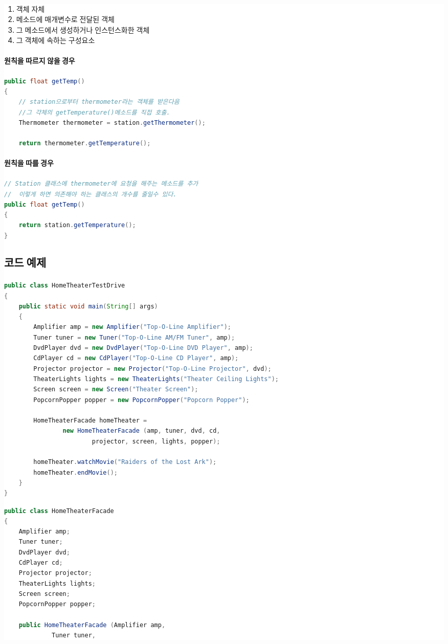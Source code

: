 1. 객체 자체
2. 메소드에 매개변수로 전달된 객체
3. 그 메소드에서 생성하거나 인스턴스화한 객체
4. 그 객체에 속하는 구성요소

#### 원칙을 따르지 않을 경우
```java
public float getTemp() 
{
	// station으로부터 thermometer라는 객체를 받은다음
	//그 갹체의 getTemperature()메소드를 직접 호출.
	Thermometer thermometer = station.getThermometer(); 

	return thermometer.getTemperature(); 
```
#### 원칙을 따를 경우
```java
// Station 클래스에 thermometer에 요청을 해주는 메소드를 추가
//	이렇게 하면 의존해야 하는 클래스의 개수를 줄일수 있다.
public float getTemp() 
{
	return station.getTemperature();
}
```
## 코드 예제
```java
public class HomeTheaterTestDrive 
{
	public static void main(String[] args) 
	{
		Amplifier amp = new Amplifier("Top-O-Line Amplifier");
		Tuner tuner = new Tuner("Top-O-Line AM/FM Tuner", amp);
		DvdPlayer dvd = new DvdPlayer("Top-O-Line DVD Player", amp);
		CdPlayer cd = new CdPlayer("Top-O-Line CD Player", amp);
		Projector projector = new Projector("Top-O-Line Projector", dvd);
		TheaterLights lights = new TheaterLights("Theater Ceiling Lights");
		Screen screen = new Screen("Theater Screen");
		PopcornPopper popper = new PopcornPopper("Popcorn Popper");
 
		HomeTheaterFacade homeTheater = 
				new HomeTheaterFacade (amp, tuner, dvd, cd, 
						projector, screen, lights, popper);
 
		homeTheater.watchMovie("Raiders of the Lost Ark");
		homeTheater.endMovie();
	}
}

```
```java
public class HomeTheaterFacade 
{
	Amplifier amp; 
	Tuner tuner; 
	DvdPlayer dvd; 
	CdPlayer cd; 
	Projector projector; 
	TheaterLights lights; 
	Screen screen; 
	PopcornPopper popper;
	
	public HomeTheaterFacade (Amplifier amp, 
			 Tuner tuner, 
```
